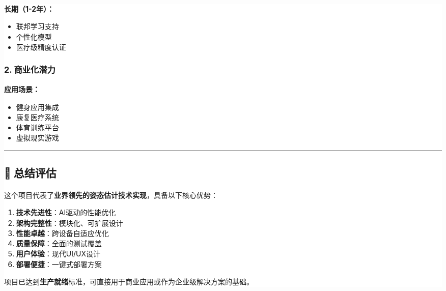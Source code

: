 **长期（1-2年）：**
- 联邦学习支持
- 个性化模型
- 医疗级精度认证

### 2. **商业化潜力**

**应用场景：**
- 健身应用集成
- 康复医疗系统
- 体育训练平台
- 虚拟现实游戏

---

## 🎯 总结评估

这个项目代表了**业界领先的姿态估计技术实现**，具备以下核心优势：

1. **技术先进性**：AI驱动的性能优化
2. **架构完整性**：模块化、可扩展设计
3. **性能卓越**：跨设备自适应优化
4. **质量保障**：全面的测试覆盖
5. **用户体验**：现代UI/UX设计
6. **部署便捷**：一键式部署方案

项目已达到**生产就绪**标准，可直接用于商业应用或作为企业级解决方案的基础。